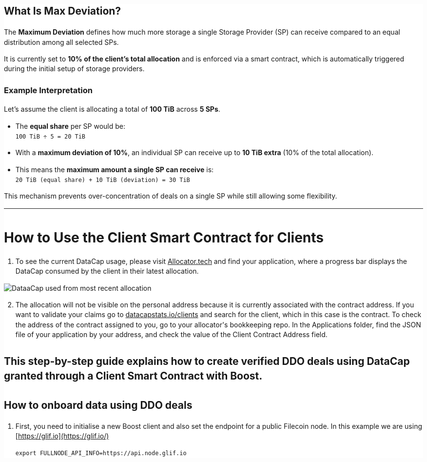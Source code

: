 
## What Is Max Deviation?

The **Maximum Deviation** defines how much more storage a single Storage Provider (SP) can receive compared to an equal distribution among all selected SPs.

It is currently set to **10% of the client’s total allocation** and is enforced via a smart contract, which is automatically triggered during the initial setup of storage providers.

### Example Interpretation

Let’s assume the client is allocating a total of **100 TiB** across **5 SPs**.

- The **equal share** per SP would be:  
  `100 TiB ÷ 5 = 20 TiB`

- With a **maximum deviation of 10%**, an individual SP can receive up to **10 TiB extra** (10% of the total allocation).

- This means the **maximum amount a single SP can receive** is:  
  `20 TiB (equal share) + 10 TiB (deviation) = 30 TiB`

This mechanism prevents over-concentration of deals on a single SP while still allowing some flexibility.

---

# How to Use the Client Smart Contract for Clients

1. To see the current DataCap usage, please visit [Allocator.tech](https://allocator.tech) and find your application, where a progress bar displays the DataCap consumed by the client in their latest allocation.

![DataaCap used from most recent allocation](https://github.com/user-attachments/assets/b0b3b215-d9b3-4ff3-a238-969f23bd0a70)

2. The allocation will not be visible on the personal address because it is currently associated with the contract address. If you want to validate your claims go to [datacapstats.io/clients](https://datacapstats.io/clients) and search for the client, which in this case is the contract.
To check the address of the contract assigned to you, go to your allocator's bookkeeping repo. In the Applications folder, find the JSON file of your application by your address, and check the value of the Client Contract Address field.


This step-by-step guide explains how to create verified DDO deals using DataCap granted through a Client Smart Contract with Boost.
---

## How to onboard data using DDO deals

1.  First, you need to initialise a new Boost client and also set the endpoint for a public Filecoin node. In this example we are using [https://glif.io](https://glif.io/)


    ```
    export FULLNODE_API_INFO=https://api.node.glif.io
